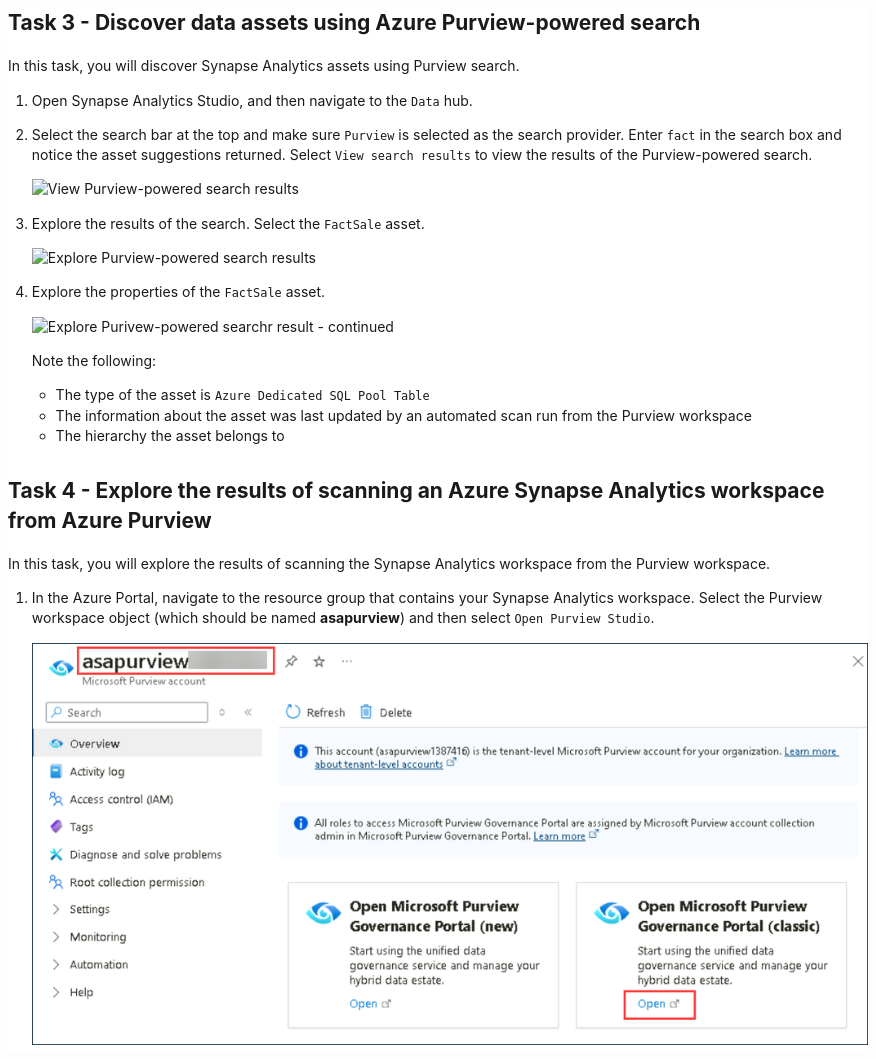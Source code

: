 <validation step="b123a179-1f12-4d32-854e-bafc977d9f15" />

## Task 3 - Discover data assets using Azure Purview-powered search

In this task, you will discover Synapse Analytics assets using Purview search.

1. Open Synapse Analytics Studio, and then navigate to the `Data` hub.

2. Select the search bar at the top and make sure `Purview` is selected as the search provider. Enter `fact` in the search box and notice the asset suggestions returned. Select `View search results` to view the results of the Purview-powered search.

    ![View Purview-powered search results](./media/ex06-purview-search-in-synapse-workspace.png)

3. Explore the results of the search. Select the `FactSale` asset.

    ![Explore Purview-powered search results](./media/upd-EX6-T3-S3.png)

4. Explore the properties of the `FactSale` asset.

    ![Explore Purivew-powered searchr result - continued](./media/y13.png)

    Note the following:

    - The type of the asset is `Azure Dedicated SQL Pool Table`
    - The information about the asset was last updated by an automated scan run from the Purview workspace
    - The hierarchy the asset belongs to

## Task 4 - Explore the results of scanning an Azure Synapse Analytics workspace from Azure Purview

In this task, you will explore the results of scanning the Synapse Analytics workspace from the Purview workspace.

1. In the Azure Portal, navigate to the resource group that contains your Synapse Analytics workspace. Select the Purview workspace object (which should be named **asapurview<inject key="DeploymentID" enableCopy="false" />**) and then select `Open Purview Studio`.

    ![Open Purview Studio](./media/pp6.png)

